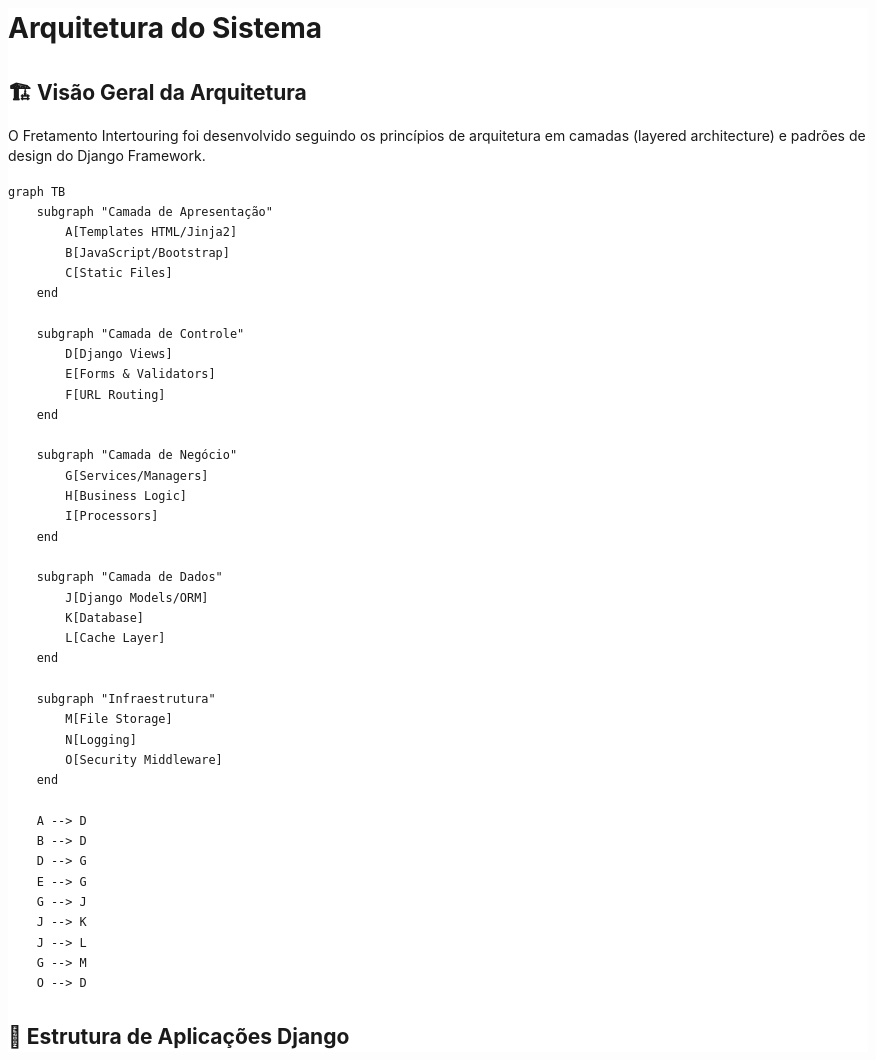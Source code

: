 # Arquitetura do Sistema

## 🏗️ Visão Geral da Arquitetura

O Fretamento Intertouring foi desenvolvido seguindo os princípios de arquitetura em camadas (layered architecture) e padrões de design do Django Framework.

```mermaid
graph TB
    subgraph "Camada de Apresentação"
        A[Templates HTML/Jinja2]
        B[JavaScript/Bootstrap]
        C[Static Files]
    end
    
    subgraph "Camada de Controle"
        D[Django Views]
        E[Forms & Validators]
        F[URL Routing]
    end
    
    subgraph "Camada de Negócio"
        G[Services/Managers]
        H[Business Logic]
        I[Processors]
    end
    
    subgraph "Camada de Dados"
        J[Django Models/ORM]
        K[Database]
        L[Cache Layer]
    end
    
    subgraph "Infraestrutura"
        M[File Storage]
        N[Logging]
        O[Security Middleware]
    end
    
    A --> D
    B --> D
    D --> G
    E --> G
    G --> J
    J --> K
    J --> L
    G --> M
    O --> D
```

## 📱 Estrutura de Aplicações Django
